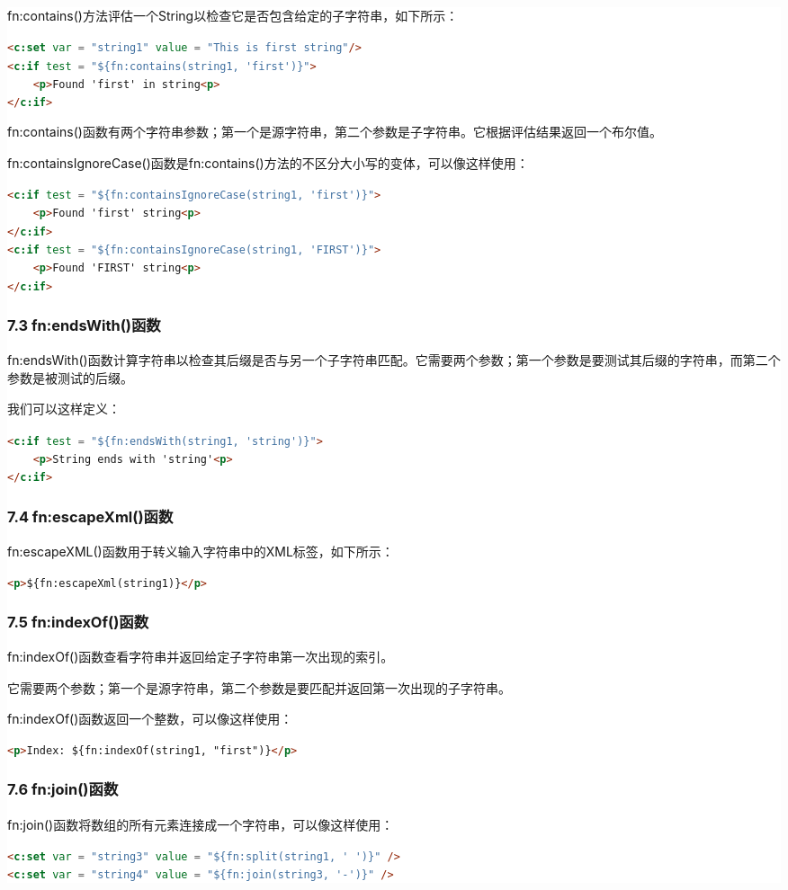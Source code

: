 fn:contains()方法评估一个String以检查它是否包含给定的子字符串，如下所示：

```html
<c:set var = "string1" value = "This is first string"/>
<c:if test = "${fn:contains(string1, 'first')}">
    <p>Found 'first' in string<p>
</c:if>
```

fn:contains()函数有两个字符串参数；第一个是源字符串，第二个参数是子字符串。它根据评估结果返回一个布尔值。

fn:containsIgnoreCase()函数是fn:contains()方法的不区分大小写的变体，可以像这样使用：

```html
<c:if test = "${fn:containsIgnoreCase(string1, 'first')}">
    <p>Found 'first' string<p>
</c:if>
<c:if test = "${fn:containsIgnoreCase(string1, 'FIRST')}">
    <p>Found 'FIRST' string<p>
</c:if>
```

### 7.3 fn:endsWith()函数

fn:endsWith()函数计算字符串以检查其后缀是否与另一个子字符串匹配。它需要两个参数；第一个参数是要测试其后缀的字符串，而第二个参数是被测试的后缀。

我们可以这样定义：

```html
<c:if test = "${fn:endsWith(string1, 'string')}">
    <p>String ends with 'string'<p>
</c:if>
```

### 7.4 fn:escapeXml()函数

fn:escapeXML()函数用于转义输入字符串中的XML标签，如下所示：

```html
<p>${fn:escapeXml(string1)}</p>
```

### 7.5 fn:indexOf()函数

fn:indexOf()函数查看字符串并返回给定子字符串第一次出现的索引。

它需要两个参数；第一个是源字符串，第二个参数是要匹配并返回第一次出现的子字符串。

fn:indexOf()函数返回一个整数，可以像这样使用：

```html
<p>Index: ${fn:indexOf(string1, "first")}</p>
```

### 7.6 fn:join()函数

fn:join()函数将数组的所有元素连接成一个字符串，可以像这样使用：

```html
<c:set var = "string3" value = "${fn:split(string1, ' ')}" />
<c:set var = "string4" value = "${fn:join(string3, '-')}" />
```
